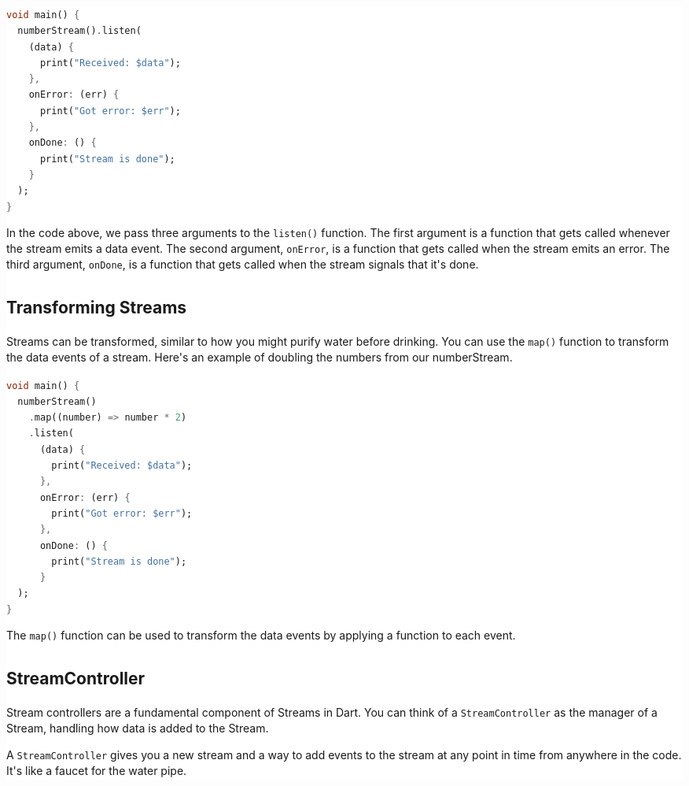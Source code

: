 ```dart
void main() {
  numberStream().listen(
    (data) {
      print("Received: $data");
    },
    onError: (err) {
      print("Got error: $err");
    },
    onDone: () {
      print("Stream is done");
    }
  );
}
```

In the code above, we pass three arguments to the `listen()` function. The first argument is a function that gets called whenever the stream emits a data event. The second argument, `onError`, is a function that gets called when the stream emits an error. The third argument, `onDone`, is a function that gets called when the stream signals that it's done.

## Transforming Streams

Streams can be transformed, similar to how you might purify water before drinking. You can use the `map()` function to transform the data events of a stream. Here's an example of doubling the numbers from our numberStream.

```dart
void main() {
  numberStream()
    .map((number) => number * 2)
    .listen(
      (data) {
        print("Received: $data");
      },
      onError: (err) {
        print("Got error: $err");
      },
      onDone: () {
        print("Stream is done");
      }
  );
}
```

The `map()` function can be used to transform the data events by applying a function to each event.

## StreamController

Stream controllers are a fundamental component of Streams in Dart. You can think of a `StreamController` as the manager of a Stream, handling how data is added to the Stream.

A `StreamController` gives you a new stream and a way to add events to the stream at any point in time from anywhere in the code. It's like a faucet for the water pipe.

